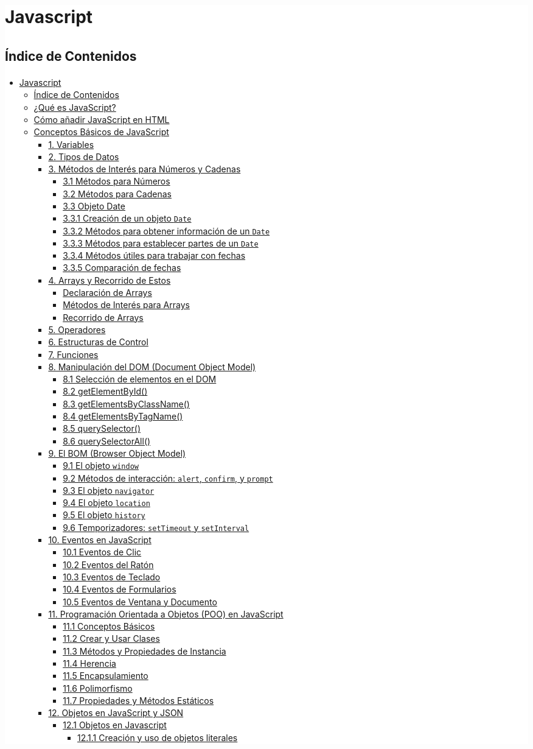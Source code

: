 # Javascript

## Índice de Contenidos

- [Javascript](#javascript)
  - [Índice de Contenidos](#índice-de-contenidos)
  - [¿Qué es JavaScript?](#qué-es-javascript)
  - [Cómo añadir JavaScript en HTML](#cómo-añadir-javascript-en-html)
  - [Conceptos Básicos de JavaScript](#conceptos-básicos-de-javascript)
    - [1. Variables](#1-variables)
    - [2. Tipos de Datos](#2-tipos-de-datos)
    - [3. Métodos de Interés para Números y Cadenas](#3-métodos-de-interés-para-números-y-cadenas)
      - [3.1 Métodos para Números](#31-métodos-para-números)
      - [3.2 Métodos para Cadenas](#32-métodos-para-cadenas)
      - [3.3 Objeto Date](#33-objeto-date)
      - [3.3.1 Creación de un objeto `Date`](#331-creación-de-un-objeto-date)
      - [3.3.2 Métodos para obtener información de un `Date`](#332-métodos-para-obtener-información-de-un-date)
      - [3.3.3 Métodos para establecer partes de un `Date`](#333-métodos-para-establecer-partes-de-un-date)
      - [3.3.4 Métodos útiles para trabajar con fechas](#334-métodos-útiles-para-trabajar-con-fechas)
      - [3.3.5 Comparación de fechas](#335-comparación-de-fechas)
    - [4. Arrays y Recorrido de Estos](#4-arrays-y-recorrido-de-estos)
      - [Declaración de Arrays](#declaración-de-arrays)
      - [Métodos de Interés para Arrays](#métodos-de-interés-para-arrays)
      - [Recorrido de Arrays](#recorrido-de-arrays)
    - [5. Operadores](#5-operadores)
    - [6. Estructuras de Control](#6-estructuras-de-control)
    - [7. Funciones](#7-funciones)
    - [8. Manipulación del DOM (Document Object Model)](#8-manipulación-del-dom-document-object-model)
      - [8.1 Selección de elementos en el DOM](#81-selección-de-elementos-en-el-dom)
      - [8.2 getElementById()](#82-getelementbyid)
      - [8.3 getElementsByClassName()](#83-getelementsbyclassname)
      - [8.4 getElementsByTagName()](#84-getelementsbytagname)
      - [8.5 querySelector()](#85-queryselector)
      - [8.6 querySelectorAll()](#86-queryselectorall)
    - [9. El BOM (Browser Object Model)](#9-el-bom-browser-object-model)
      - [9.1 El objeto `window`](#91-el-objeto-window)
      - [9.2 Métodos de interacción: `alert`, `confirm`, y `prompt`](#92-métodos-de-interacción-alert-confirm-y-prompt)
      - [9.3 El objeto `navigator`](#93-el-objeto-navigator)
      - [9.4 El objeto `location`](#94-el-objeto-location)
      - [9.5 El objeto `history`](#95-el-objeto-history)
      - [9.6 Temporizadores: `setTimeout` y `setInterval`](#96-temporizadores-settimeout-y-setinterval)
    - [10. Eventos en JavaScript](#10-eventos-en-javascript)
      - [10.1 Eventos de Clic](#101-eventos-de-clic)
      - [10.2 Eventos del Ratón](#102-eventos-del-ratón)
      - [10.3 Eventos de Teclado](#103-eventos-de-teclado)
      - [10.4 Eventos de Formularios](#104-eventos-de-formularios)
      - [10.5 Eventos de Ventana y Documento](#105-eventos-de-ventana-y-documento)
    - [11. Programación Orientada a Objetos (POO) en JavaScript](#11-programación-orientada-a-objetos-poo-en-javascript)
      - [11.1 Conceptos Básicos](#111-conceptos-básicos)
      - [11.2 Crear y Usar Clases](#112-crear-y-usar-clases)
      - [11.3 Métodos y Propiedades de Instancia](#113-métodos-y-propiedades-de-instancia)
      - [11.4 Herencia](#114-herencia)
      - [11.5 Encapsulamiento](#115-encapsulamiento)
      - [11.6 Polimorfismo](#116-polimorfismo)
      - [11.7 Propiedades y Métodos Estáticos](#117-propiedades-y-métodos-estáticos)
    - [12. Objetos en JavaScript y JSON](#12-objetos-en-javascript-y-json)
      - [12.1 Objetos en Javascript](#121-objetos-en-javascript)
        - [12.1.1 Creación y uso de objetos literales](#1211-creación-y-uso-de-objetos-literales)